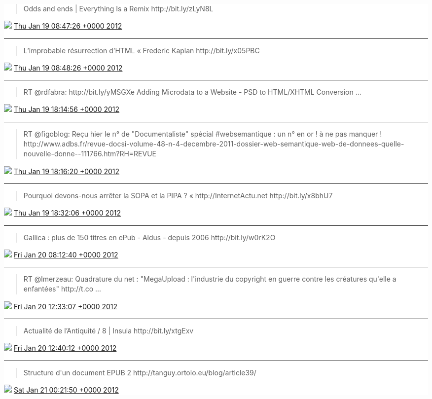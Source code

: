> Odds and ends \| Everything Is a Remix http://bit\.ly/zLyN8L

<img src="../../media/tweet.ico" width="12" /> [Thu Jan 19 08:47:26 +0000 2012](https://twitter.com/regisrob/status/159919885089116160)

----

> L’improbable résurrection d’HTML « Frederic Kaplan http://bit\.ly/x05PBC

<img src="../../media/tweet.ico" width="12" /> [Thu Jan 19 08:48:26 +0000 2012](https://twitter.com/regisrob/status/159920135946248193)

----

> RT @rdfabra: http://bit\.ly/yMSGXe Adding Microdata to a Website \- PSD to HTML/XHTML Conversion \.\.\.

<img src="../../media/tweet.ico" width="12" /> [Thu Jan 19 18:14:56 +0000 2012](https://twitter.com/regisrob/status/160062699978489858)

----

> RT @figoblog: Reçu hier le n° de "Documentaliste" spécial \#websemantique : un n° en or \! à ne pas manquer \! http://www\.adbs\.fr/revue\-docsi\-volume\-48\-n\-4\-decembre\-2011\-dossier\-web\-semantique\-web\-de\-donnees\-quelle\-nouvelle\-donne\-\-111766\.htm?RH\=REVUE

<img src="../../media/tweet.ico" width="12" /> [Thu Jan 19 18:16:20 +0000 2012](https://twitter.com/regisrob/status/160063051985465344)

----

> Pourquoi devons\-nous arrêter la SOPA et la PIPA ? « http://InternetActu\.net http://bit\.ly/x8bhU7

<img src="../../media/tweet.ico" width="12" /> [Thu Jan 19 18:32:06 +0000 2012](https://twitter.com/regisrob/status/160067023337033729)

----

> Gallica : plus de 150 titres en ePub \- Aldus \- depuis 2006 http://bit\.ly/w0rK2O

<img src="../../media/tweet.ico" width="12" /> [Fri Jan 20 08:12:40 +0000 2012](https://twitter.com/regisrob/status/160273525414969344)

----

> RT @lmerzeau: Quadrature du net : "MegaUpload : l'industrie du copyright en guerre contre les créatures qu'elle a enfantées" http://t\.co \.\.\.

<img src="../../media/tweet.ico" width="12" /> [Fri Jan 20 12:33:07 +0000 2012](https://twitter.com/regisrob/status/160339070092976128)

----

> Actualité de l’Antiquité / 8 \| Insula http://bit\.ly/xtgExv

<img src="../../media/tweet.ico" width="12" /> [Fri Jan 20 12:40:12 +0000 2012](https://twitter.com/regisrob/status/160340849669058561)

----

> Structure d'un document EPUB 2 http://tanguy\.ortolo\.eu/blog/article39/

<img src="../../media/tweet.ico" width="12" /> [Sat Jan 21 00:21:50 +0000 2012](https://twitter.com/regisrob/status/160517421260750848)
